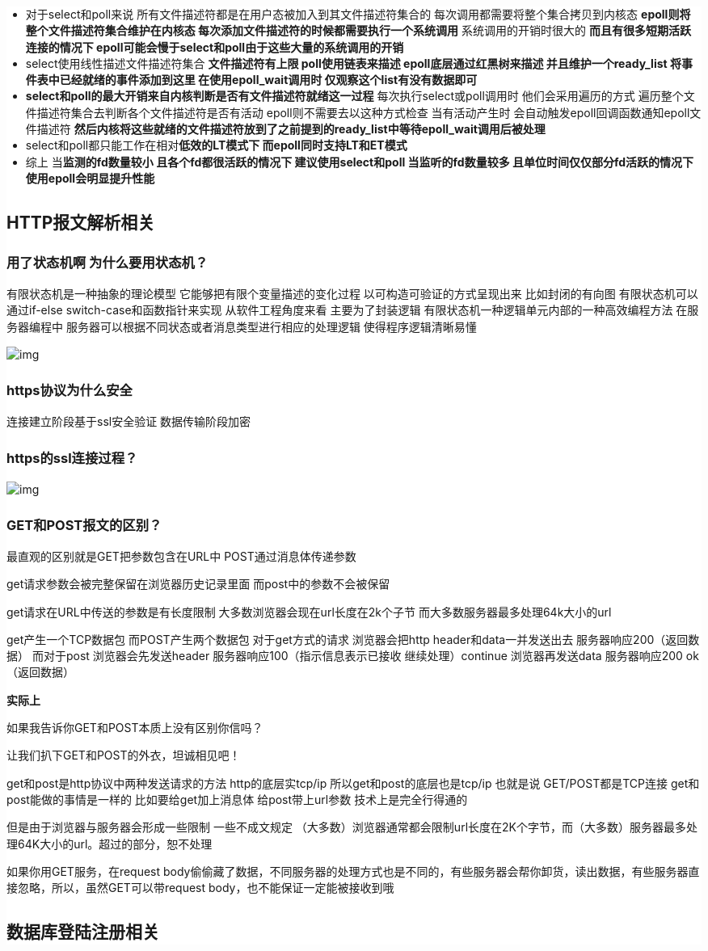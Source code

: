 - 对于select和poll来说 所有文件描述符都是在用户态被加入到其文件描述符集合的 每次调用都需要将整个集合拷贝到内核态 **epoll则将整个文件描述符集合维护在内核态 每次添加文件描述符的时候都需要执行一个系统调用** 系统调用的开销时很大的 **而且有很多短期活跃连接的情况下 epoll可能会慢于select和poll由于这些大量的系统调用的开销**
- select使用线性描述文件描述符集合 **文件描述符有上限 poll使用链表来描述 epoll底层通过红黑树来描述 并且维护一个ready_list 将事件表中已经就绪的事件添加到这里 在使用epoll_wait调用时 仅观察这个list有没有数据即可**
- **select和poll的最大开销来自内核判断是否有文件描述符就绪这一过程** 每次执行select或poll调用时 他们会采用遍历的方式 遍历整个文件描述符集合去判断各个文件描述符是否有活动 epoll则不需要去以这种方式检查 当有活动产生时 会自动触发epoll回调函数通知epoll文件描述符 **然后内核将这些就绪的文件描述符放到了之前提到的ready_list中等待epoll_wait调用后被处理**
- select和poll都只能工作在相对**低效的LT模式下 而epoll同时支持LT和ET模式**
- 综上 当**监测的fd数量较小 且各个fd都很活跃的情况下 建议使用select和poll 当监听的fd数量较多 且单位时间仅仅部分fd活跃的情况下 使用epoll会明显提升性能**

## HTTP报文解析相关

### 用了状态机啊 为什么要用状态机？

有限状态机是一种抽象的理论模型 它能够把有限个变量描述的变化过程 以可构造可验证的方式呈现出来 比如封闭的有向图 有限状态机可以通过if-else switch-case和函数指针来实现 从软件工程角度来看 主要为了封装逻辑 有限状态机一种逻辑单元内部的一种高效编程方法 在服务器编程中 服务器可以根据不同状态或者消息类型进行相应的处理逻辑 使得程序逻辑清晰易懂

![img](https://pic4.zhimg.com/80/v2-053512c11e9e80de7c1bd1e68153f93b_720w.jpg)

### https协议为什么安全

连接建立阶段基于ssl安全验证 数据传输阶段加密 

### https的ssl连接过程？

![img](https://pic2.zhimg.com/80/v2-e03691ec1b4cec38f18360dcc4b2e7ad_720w.jpg)

### GET和POST报文的区别？

最直观的区别就是GET把参数包含在URL中 POST通过消息体传递参数

get请求参数会被完整保留在浏览器历史记录里面 而post中的参数不会被保留

get请求在URL中传送的参数是有长度限制 大多数浏览器会现在url长度在2k个子节 而大多数服务器最多处理64k大小的url

get产生一个TCP数据包 而POST产生两个数据包 对于get方式的请求 浏览器会把http header和data一并发送出去 服务器响应200（返回数据） 而对于post 浏览器会先发送header 服务器响应100（指示信息表示已接收 继续处理）continue 浏览器再发送data 服务器响应200 ok（返回数据）

**实际上**

如果我告诉你GET和POST本质上没有区别你信吗？ 


让我们扒下GET和POST的外衣，坦诚相见吧！

get和post是http协议中两种发送请求的方法 http的底层实tcp/ip 所以get和post的底层也是tcp/ip 也就是说 GET/POST都是TCP连接 get和post能做的事情是一样的 比如要给get加上消息体 给post带上url参数 技术上是完全行得通的

但是由于浏览器与服务器会形成一些限制 一些不成文规定 （大多数）浏览器通常都会限制url长度在2K个字节，而（大多数）服务器最多处理64K大小的url。超过的部分，恕不处理 

如果你用GET服务，在request body偷偷藏了数据，不同服务器的处理方式也是不同的，有些服务器会帮你卸货，读出数据，有些服务器直接忽略，所以，虽然GET可以带request body，也不能保证一定能被接收到哦

## 数据库登陆注册相关
